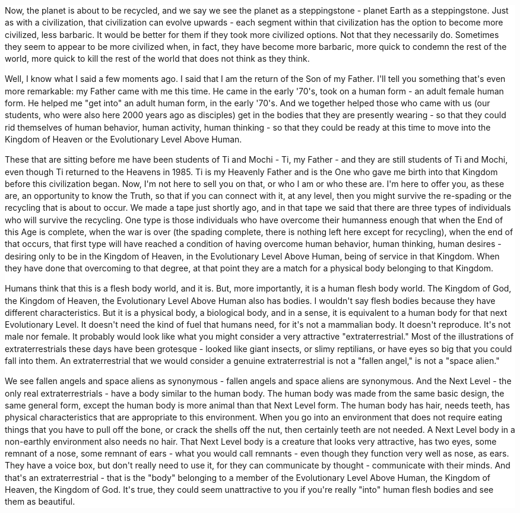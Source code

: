 Now, the planet is about to be recycled, and we say we see the planet as a steppingstone - planet Earth as a steppingstone. Just as with a civilization, that civilization can evolve upwards - each segment within that civilization has the option to become more civilized, less barbaric. It would be better for them if they took more civilized options. Not that they necessarily do. Sometimes they seem to appear to be more civilized when, in fact, they have become more barbaric, more quick to condemn the rest of the world, more quick to kill the rest of the world that does not think as they think.

Well, I know what I said a few moments ago. I said that I am the return of the Son of my Father. I'll tell you something that's even more remarkable: my Father came with me this time. He came in the early '70's, took on a human form - an adult female human form. He helped me "get into" an adult human form, in the early '70's. And we together helped those who came with us (our students, who were also here 2000 years ago as disciples) get in the bodies that they are presently wearing - so that they could rid themselves of human behavior, human activity, human thinking - so that they could be ready at this time to move into the Kingdom of Heaven or the Evolutionary Level Above Human.


These that are sitting before me have been students of Ti and Mochi - Ti, my Father - and they are still students of Ti and Mochi, even though Ti returned to the Heavens in 1985. Ti is my Heavenly Father and is the One who gave me birth into that Kingdom before this civilization began. Now, I'm not here to sell you on that, or who I am or who these are. I'm here to offer you, as these are, an opportunity to know the Truth, so that if you can connect with it, at any level, then you might survive the re-spading or the recycling that is about to occur.
We made a tape just shortly ago, and in that tape we said that there are three types of individuals who will survive the recycling. One type is those individuals who have overcome their humanness enough that when the End of this Age is complete, when the war is over (the spading complete, there is nothing left here except for recycling), when the end of that occurs, that first type will have reached a condition of having overcome human behavior, human thinking, human desires - desiring only to be in the Kingdom of Heaven, in the Evolutionary Level Above Human, being of service in that Kingdom. When they have done that overcoming to that degree, at that point they are a match for a physical body belonging to that Kingdom.

Humans think that this is a flesh body world, and it is. But, more importantly, it is a human flesh body world. The Kingdom of God, the Kingdom of Heaven, the Evolutionary Level Above Human also has bodies. I wouldn't say flesh bodies because they have different characteristics. But it is a physical body, a biological body, and in a sense, it is equivalent to a human body for that next Evolutionary Level. It doesn't need the kind of fuel that humans need, for it's not a mammalian body. It doesn't reproduce. It's not male nor female. It probably would look like what you might consider a very attractive "extraterrestrial." Most of the illustrations of extraterrestrials these days have been grotesque - looked like giant insects, or slimy reptilians, or have eyes so big that you could fall into them. An extraterrestrial that we would consider a genuine extraterrestrial is not a "fallen angel," is not a "space alien."

We see fallen angels and space aliens as synonymous - fallen angels and space aliens are synonymous. And the Next Level - the only real extraterrestrials - have a body similar to the human body. The human body was made from the same basic design, the same general form, except the human body is more animal than that Next Level form. The human body has hair, needs teeth, has physical characteristics that are appropriate to this environment. When you go into an environment that does not require eating things that you have to pull off the bone, or crack the shells off the nut, then certainly teeth are not needed. A Next Level body in a non-earthly environment also needs no hair. That Next Level body is a creature that looks very attractive, has two eyes, some remnant of a nose, some remnant of ears - what you would call remnants - even though they function very well as nose, as ears. They have a voice box, but don't really need to use it, for they can communicate by thought - communicate with their minds. And that's an extraterrestrial - that is the "body" belonging to a member of the Evolutionary Level Above Human, the Kingdom of Heaven, the Kingdom of God. It's true, they could seem unattractive to you if you're really "into" human flesh bodies and see them as beautiful.
